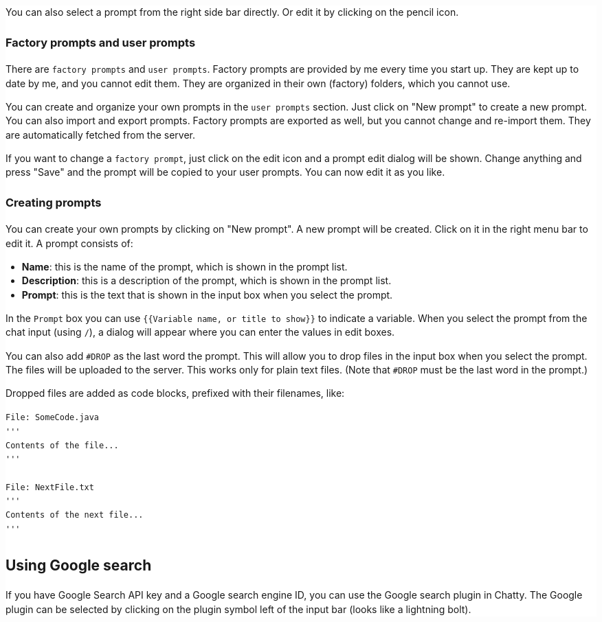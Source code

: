 You can also select a prompt from the right side bar directly. Or edit it by
clicking on the pencil icon.

### Factory prompts and user prompts

There are `factory prompts` and `user prompts`. Factory prompts are provided by me
every time you start up. They are kept up to date by me, and you cannot edit them.
They are organized in their own (factory) folders, which you cannot use.

You can create and organize your own prompts in the `user prompts` section.
Just click on "New prompt" to create a new prompt. You can also import and export
prompts. Factory prompts are exported as well, but you cannot change and re-import
them. They are automatically fetched from the server.

If you want to change a `factory prompt`, just click on the edit icon and a prompt
edit dialog will be shown. Change anything and press "Save" and the prompt
will be copied to your user prompts. You can now edit it as you like.

### Creating prompts

You can create your own prompts by clicking on "New prompt". A new prompt
will be created. Click on it in the right menu bar to edit it.
A prompt consists of:

- **Name**: this is the name of the prompt, which is shown in the prompt list.
- **Description**: this is a description of the prompt, which is shown in the prompt list.
- **Prompt**: this is the text that is shown in the input box when you select the prompt.

In the `Prompt` box you can use `{{Variable name, or title to show}}` to indicate a variable.
When you select the prompt from the chat input (using `/`), a dialog will appear where you can
enter the values in edit boxes.

You can also add `#DROP` as the last word the prompt. This will allow you to drop
files in the input box when you select the prompt. The files will be uploaded to
the server. This works only for plain text files. (Note that `#DROP` must be the last
word in the prompt.)

Dropped files are added as code blocks, prefixed with their filenames, like:

```
File: SomeCode.java
'''
Contents of the file...
'''

File: NextFile.txt
'''
Contents of the next file...
'''
```

## Using Google search

If you have Google Search API key and a Google search engine ID, you can use the Google
search plugin in Chatty. The Google plugin can be selected by clicking on the plugin
symbol left of the input bar (looks like a lightning bolt).
